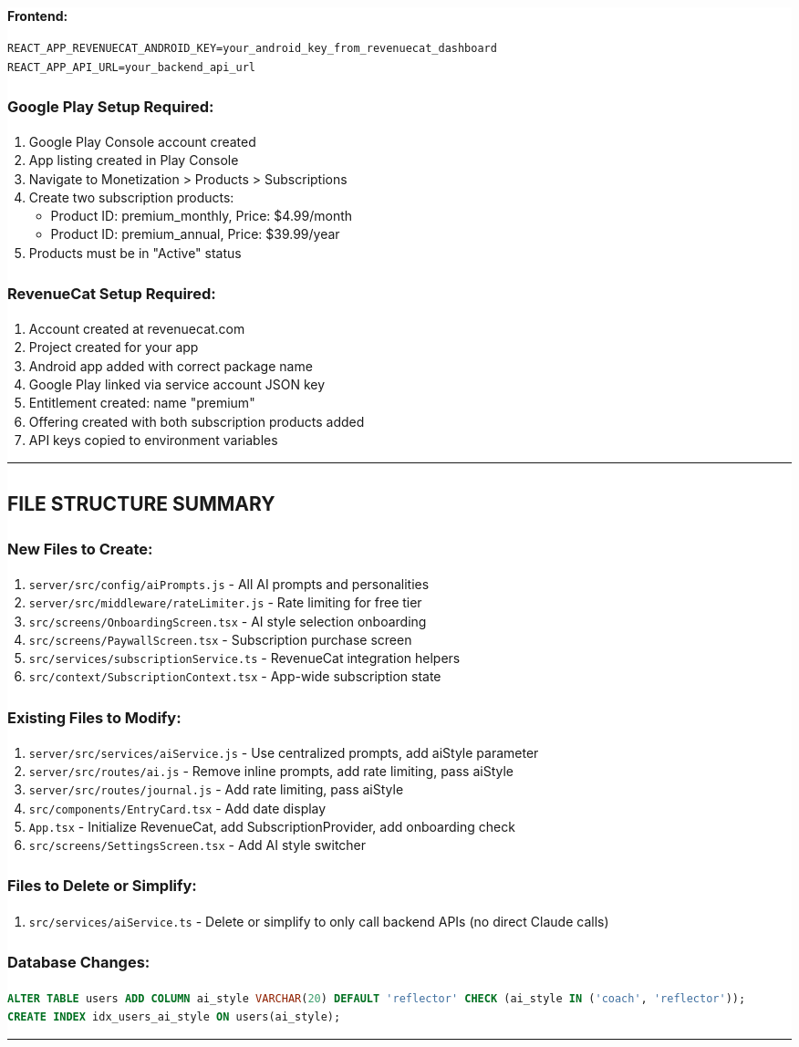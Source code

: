 **Frontend:**
```
REACT_APP_REVENUECAT_ANDROID_KEY=your_android_key_from_revenuecat_dashboard
REACT_APP_API_URL=your_backend_api_url
```

### Google Play Setup Required:
1. Google Play Console account created
2. App listing created in Play Console
3. Navigate to Monetization > Products > Subscriptions
4. Create two subscription products:
   - Product ID: premium_monthly, Price: $4.99/month
   - Product ID: premium_annual, Price: $39.99/year
5. Products must be in "Active" status

### RevenueCat Setup Required:
1. Account created at revenuecat.com
2. Project created for your app
3. Android app added with correct package name
4. Google Play linked via service account JSON key
5. Entitlement created: name "premium"
6. Offering created with both subscription products added
7. API keys copied to environment variables

---

## FILE STRUCTURE SUMMARY

### New Files to Create:
1. `server/src/config/aiPrompts.js` - All AI prompts and personalities
2. `server/src/middleware/rateLimiter.js` - Rate limiting for free tier
3. `src/screens/OnboardingScreen.tsx` - AI style selection onboarding
4. `src/screens/PaywallScreen.tsx` - Subscription purchase screen
5. `src/services/subscriptionService.ts` - RevenueCat integration helpers
6. `src/context/SubscriptionContext.tsx` - App-wide subscription state

### Existing Files to Modify:
1. `server/src/services/aiService.js` - Use centralized prompts, add aiStyle parameter
2. `server/src/routes/ai.js` - Remove inline prompts, add rate limiting, pass aiStyle
3. `server/src/routes/journal.js` - Add rate limiting, pass aiStyle
4. `src/components/EntryCard.tsx` - Add date display
5. `App.tsx` - Initialize RevenueCat, add SubscriptionProvider, add onboarding check
6. `src/screens/SettingsScreen.tsx` - Add AI style switcher

### Files to Delete or Simplify:
1. `src/services/aiService.ts` - Delete or simplify to only call backend APIs (no direct Claude calls)

### Database Changes:
```sql
ALTER TABLE users ADD COLUMN ai_style VARCHAR(20) DEFAULT 'reflector' CHECK (ai_style IN ('coach', 'reflector'));
CREATE INDEX idx_users_ai_style ON users(ai_style);
```

---